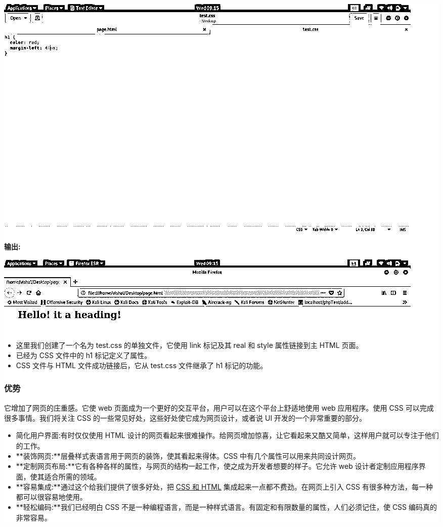 ![External CSS file input](img/52d5fb5b3b284567e99a055f4bbd5180.png)



**输出:**

![External CSS file Output](img/12e39d0e27d4d5a48b1d61f4910494a8.png)



*   这里我们创建了一个名为 test.css 的单独文件，它使用 link 标记及其 real 和 style 属性链接到主 HTML 页面。
*   已经为 CSS 文件中的 h1 标记定义了属性。
*   CSS 文件与 HTML 文件成功链接后，它从 test.css 文件继承了 h1 标记的功能。

### 优势

它增加了网页的庄重感。它使 web 页面成为一个更好的交互平台，用户可以在这个平台上舒适地使用 web 应用程序。使用 CSS 可以完成很多事情。我们将关注 CSS 的一些常见好处，这些好处使它成为网页设计，或者说 UI 开发的一个非常重要的部分。

*   简化用户界面:有时仅仅使用 HTML 设计的网页看起来很难操作。给网页增加惊喜，让它看起来又酷又简单，这样用户就可以专注于他们的工作。
*   **装饰网页:**层叠样式表语言用于网页的装饰，使其看起来得体。CSS 中有几个属性可以用来共同设计网页。
*   **定制网页布局:**它有各种各样的属性，与网页的结构一起工作，使之成为开发者想要的样子。它允许 web 设计者定制应用程序界面，使其适合所需的领域。
*   **容易集成:**通过这个给我们提供了很多好处，把 [CSS 和 HTML](https://www.educba.com/html-vs-css/) 集成起来一点都不费劲。在网页上引入 CSS 有很多种方法，每一种都可以很容易地使用。
*   **轻松编码:**我们已经明白 CSS 不是一种编程语言，而是一种样式语言。有固定和有限数量的属性，人们必须记住，使 CSS 编码真的非常容易。
